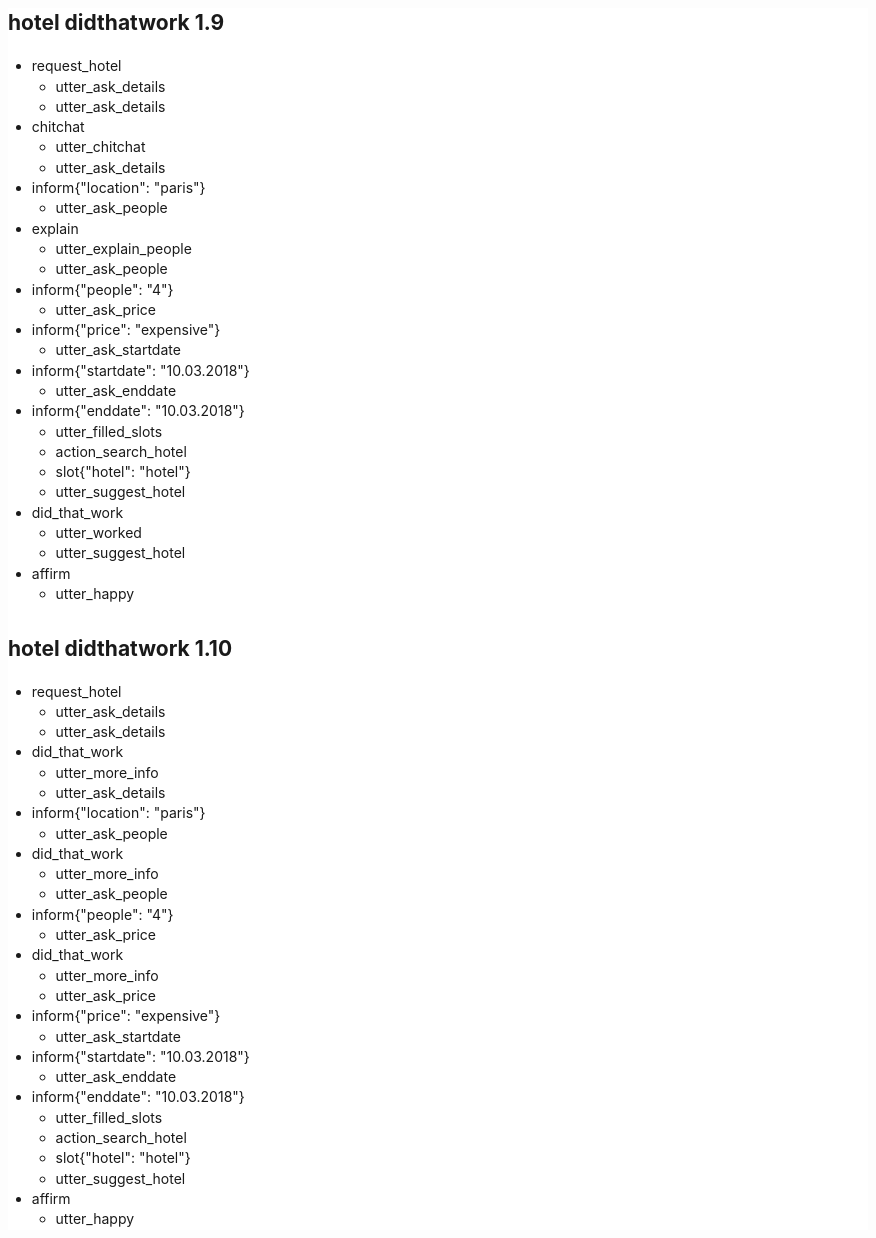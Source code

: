 ## hotel didthatwork 1.9
* request_hotel
    - utter_ask_details
    - utter_ask_details
* chitchat
    - utter_chitchat
    - utter_ask_details
* inform{"location": "paris"}
    - utter_ask_people
* explain
    - utter_explain_people
    - utter_ask_people
* inform{"people": "4"}
    - utter_ask_price
* inform{"price": "expensive"}
    - utter_ask_startdate
* inform{"startdate": "10.03.2018"}
    - utter_ask_enddate
* inform{"enddate": "10.03.2018"}
    - utter_filled_slots
    - action_search_hotel
    - slot{"hotel": "hotel"}
    - utter_suggest_hotel
* did_that_work
    - utter_worked
    - utter_suggest_hotel
* affirm
    - utter_happy

## hotel didthatwork 1.10
* request_hotel
    - utter_ask_details
    - utter_ask_details
* did_that_work
    - utter_more_info
    - utter_ask_details
* inform{"location": "paris"}
    - utter_ask_people
* did_that_work
    - utter_more_info
    - utter_ask_people
* inform{"people": "4"}
    - utter_ask_price
* did_that_work
    - utter_more_info
    - utter_ask_price
* inform{"price": "expensive"}
    - utter_ask_startdate
* inform{"startdate": "10.03.2018"}
    - utter_ask_enddate
* inform{"enddate": "10.03.2018"}
    - utter_filled_slots
    - action_search_hotel
    - slot{"hotel": "hotel"}
    - utter_suggest_hotel
* affirm
    - utter_happy
